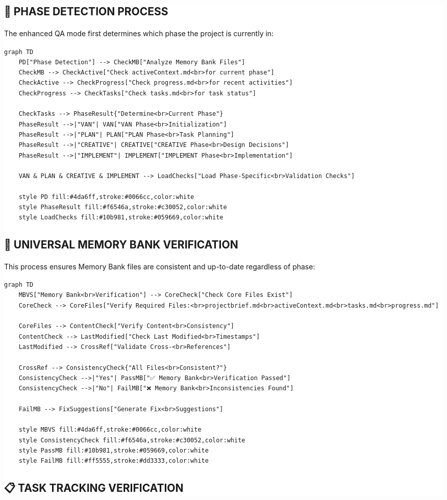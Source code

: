 ## 🧭 PHASE DETECTION PROCESS

The enhanced QA mode first determines which phase the project is currently in:

```mermaid
graph TD
    PD["Phase Detection"] --> CheckMB["Analyze Memory Bank Files"]
    CheckMB --> CheckActive["Check activeContext.md<br>for current phase"]
    CheckActive --> CheckProgress["Check progress.md<br>for recent activities"]
    CheckProgress --> CheckTasks["Check tasks.md<br>for task status"]
    
    CheckTasks --> PhaseResult{"Determine<br>Current Phase"}
    PhaseResult -->|"VAN"| VAN["VAN Phase<br>Initialization"]
    PhaseResult -->|"PLAN"| PLAN["PLAN Phase<br>Task Planning"]
    PhaseResult -->|"CREATIVE"| CREATIVE["CREATIVE Phase<br>Design Decisions"]
    PhaseResult -->|"IMPLEMENT"| IMPLEMENT["IMPLEMENT Phase<br>Implementation"]
    
    VAN & PLAN & CREATIVE & IMPLEMENT --> LoadChecks["Load Phase-Specific<br>Validation Checks"]
    
    style PD fill:#4da6ff,stroke:#0066cc,color:white
    style PhaseResult fill:#f6546a,stroke:#c30052,color:white
    style LoadChecks fill:#10b981,stroke:#059669,color:white
```

## 📝 UNIVERSAL MEMORY BANK VERIFICATION

This process ensures Memory Bank files are consistent and up-to-date regardless of phase:

```mermaid
graph TD
    MBVS["Memory Bank<br>Verification"] --> CoreCheck["Check Core Files Exist"]
    CoreCheck --> CoreFiles["Verify Required Files:<br>projectbrief.md<br>activeContext.md<br>tasks.md<br>progress.md"]
    
    CoreFiles --> ContentCheck["Verify Content<br>Consistency"]
    ContentCheck --> LastModified["Check Last Modified<br>Timestamps"]
    LastModified --> CrossRef["Validate Cross-<br>References"]
    
    CrossRef --> ConsistencyCheck{"All Files<br>Consistent?"}
    ConsistencyCheck -->|"Yes"| PassMB["✅ Memory Bank<br>Verification Passed"]
    ConsistencyCheck -->|"No"| FailMB["❌ Memory Bank<br>Inconsistencies Found"]
    
    FailMB --> FixSuggestions["Generate Fix<br>Suggestions"]
    
    style MBVS fill:#4da6ff,stroke:#0066cc,color:white
    style ConsistencyCheck fill:#f6546a,stroke:#c30052,color:white
    style PassMB fill:#10b981,stroke:#059669,color:white
    style FailMB fill:#ff5555,stroke:#dd3333,color:white
```

## 📋 TASK TRACKING VERIFICATION
